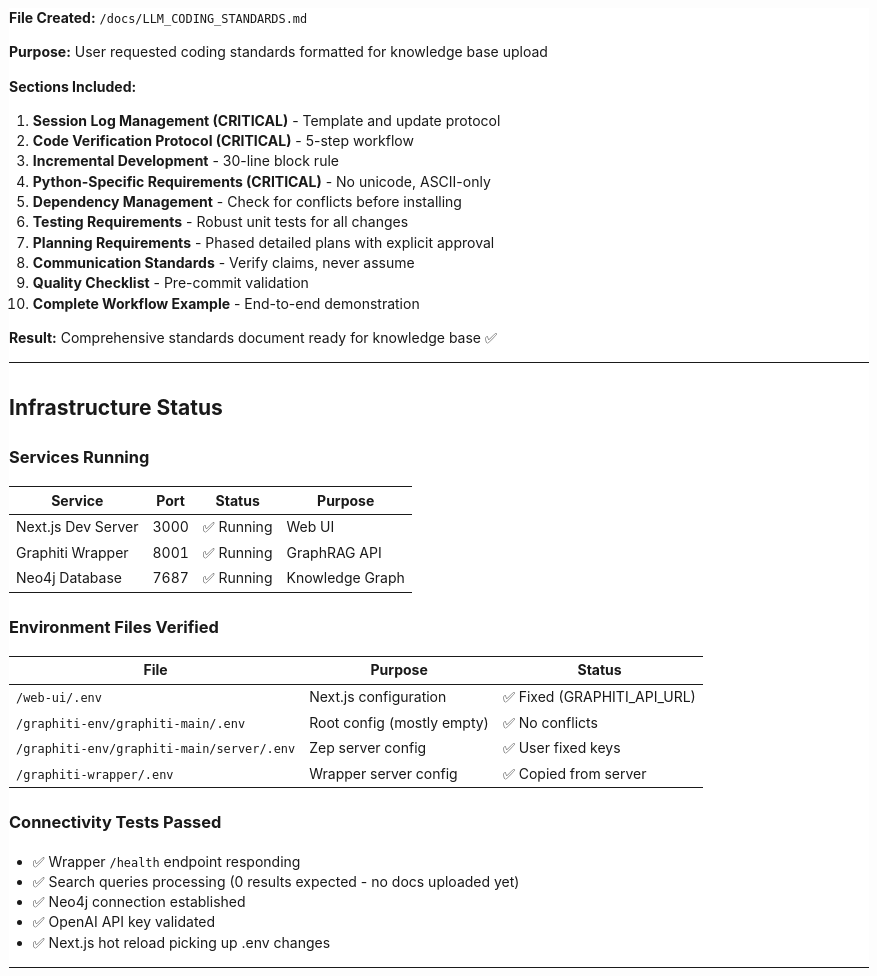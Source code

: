 **File Created:** `/docs/LLM_CODING_STANDARDS.md`

**Purpose:** User requested coding standards formatted for knowledge base upload

**Sections Included:**

1. **Session Log Management (CRITICAL)** - Template and update protocol
2. **Code Verification Protocol (CRITICAL)** - 5-step workflow
3. **Incremental Development** - 30-line block rule
4. **Python-Specific Requirements (CRITICAL)** - No unicode, ASCII-only
5. **Dependency Management** - Check for conflicts before installing
6. **Testing Requirements** - Robust unit tests for all changes
7. **Planning Requirements** - Phased detailed plans with explicit approval
8. **Communication Standards** - Verify claims, never assume
9. **Quality Checklist** - Pre-commit validation
10. **Complete Workflow Example** - End-to-end demonstration

**Result:** Comprehensive standards document ready for knowledge base ✅

---

## Infrastructure Status

### Services Running

| Service | Port | Status | Purpose |
|---------|------|--------|---------|
| Next.js Dev Server | 3000 | ✅ Running | Web UI |
| Graphiti Wrapper | 8001 | ✅ Running | GraphRAG API |
| Neo4j Database | 7687 | ✅ Running | Knowledge Graph |

### Environment Files Verified

| File | Purpose | Status |
|------|---------|--------|
| `/web-ui/.env` | Next.js configuration | ✅ Fixed (GRAPHITI_API_URL) |
| `/graphiti-env/graphiti-main/.env` | Root config (mostly empty) | ✅ No conflicts |
| `/graphiti-env/graphiti-main/server/.env` | Zep server config | ✅ User fixed keys |
| `/graphiti-wrapper/.env` | Wrapper server config | ✅ Copied from server |

### Connectivity Tests Passed

- ✅ Wrapper `/health` endpoint responding
- ✅ Search queries processing (0 results expected - no docs uploaded yet)
- ✅ Neo4j connection established
- ✅ OpenAI API key validated
- ✅ Next.js hot reload picking up .env changes

---
